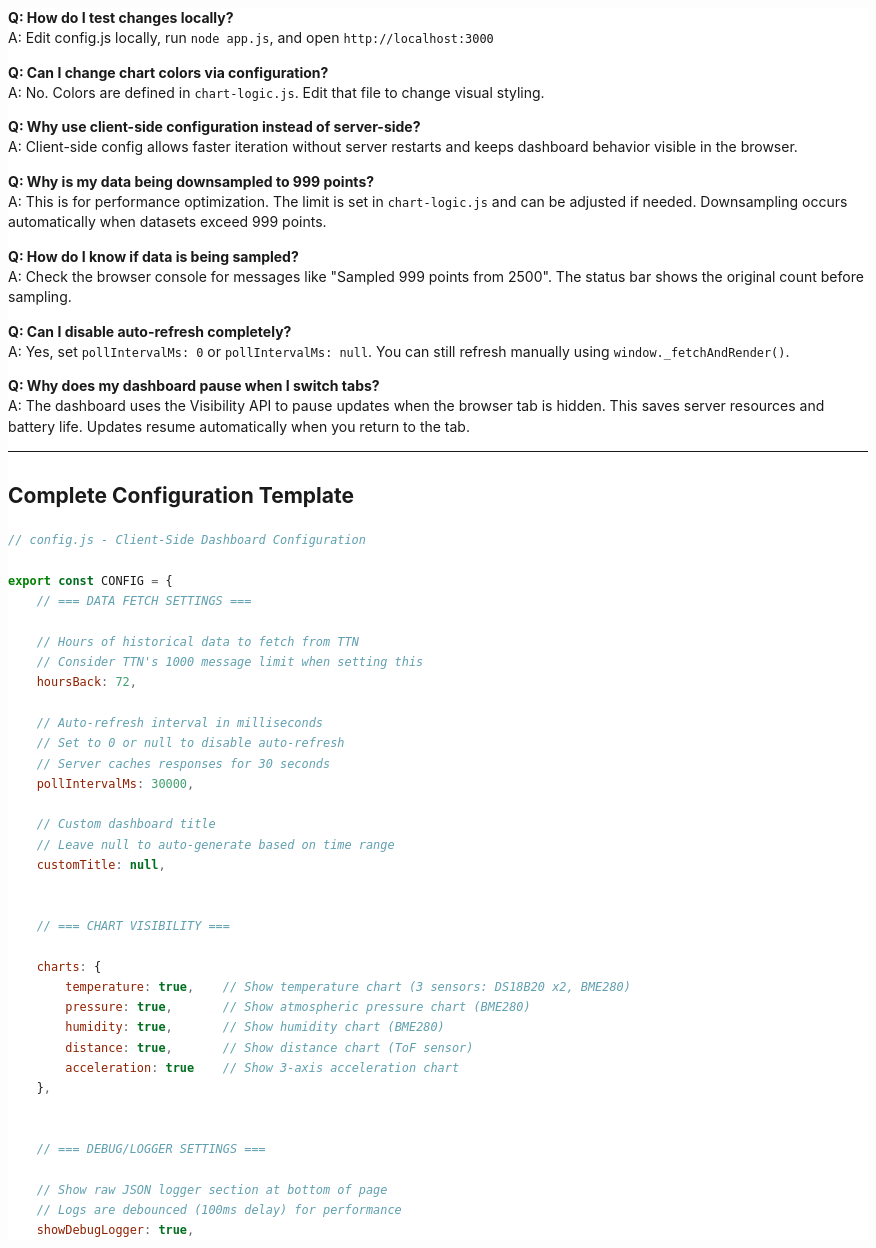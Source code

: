 **Q: How do I test changes locally?**  
A: Edit config.js locally, run `node app.js`, and open `http://localhost:3000`

**Q: Can I change chart colors via configuration?**  
A: No. Colors are defined in `chart-logic.js`. Edit that file to change visual styling.

**Q: Why use client-side configuration instead of server-side?**  
A: Client-side config allows faster iteration without server restarts and keeps dashboard behavior visible in the browser.

**Q: Why is my data being downsampled to 999 points?**  
A: This is for performance optimization. The limit is set in `chart-logic.js` and can be adjusted if needed. Downsampling occurs automatically when datasets exceed 999 points.

**Q: How do I know if data is being sampled?**  
A: Check the browser console for messages like "Sampled 999 points from 2500". The status bar shows the original count before sampling.

**Q: Can I disable auto-refresh completely?**  
A: Yes, set `pollIntervalMs: 0` or `pollIntervalMs: null`. You can still refresh manually using `window._fetchAndRender()`.

**Q: Why does my dashboard pause when I switch tabs?**  
A: The dashboard uses the Visibility API to pause updates when the browser tab is hidden. This saves server resources and battery life. Updates resume automatically when you return to the tab.

---

## Complete Configuration Template

```javascript
// config.js - Client-Side Dashboard Configuration

export const CONFIG = {
    // === DATA FETCH SETTINGS ===
    
    // Hours of historical data to fetch from TTN
    // Consider TTN's 1000 message limit when setting this
    hoursBack: 72,
    
    // Auto-refresh interval in milliseconds
    // Set to 0 or null to disable auto-refresh
    // Server caches responses for 30 seconds
    pollIntervalMs: 30000,
    
    // Custom dashboard title
    // Leave null to auto-generate based on time range
    customTitle: null,


    // === CHART VISIBILITY ===
    
    charts: {
        temperature: true,    // Show temperature chart (3 sensors: DS18B20 x2, BME280)
        pressure: true,       // Show atmospheric pressure chart (BME280)
        humidity: true,       // Show humidity chart (BME280)
        distance: true,       // Show distance chart (ToF sensor)
        acceleration: true    // Show 3-axis acceleration chart
    },


    // === DEBUG/LOGGER SETTINGS ===
    
    // Show raw JSON logger section at bottom of page
    // Logs are debounced (100ms delay) for performance
    showDebugLogger: true,
```